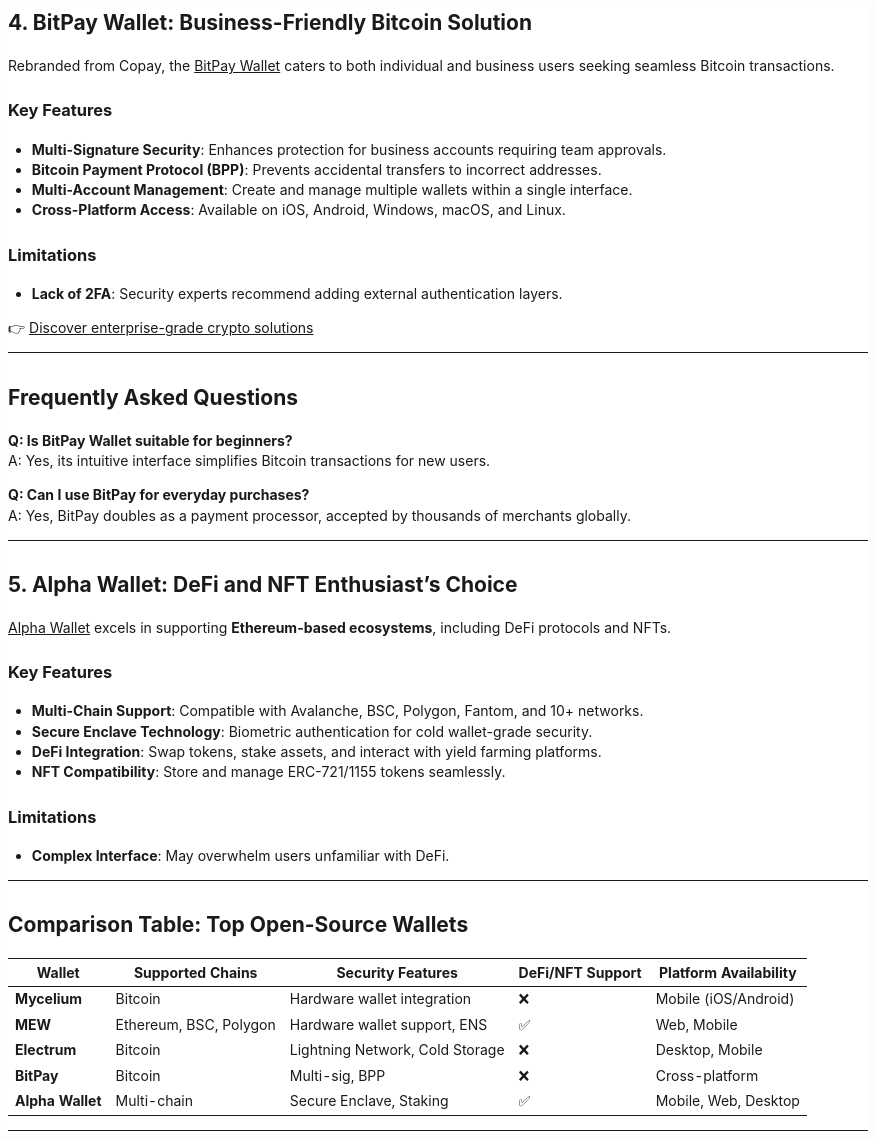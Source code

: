 
## 4. BitPay Wallet: Business-Friendly Bitcoin Solution  

Rebranded from Copay, the [BitPay Wallet](https://bitpay.com/wallet/) caters to both individual and business users seeking seamless Bitcoin transactions.  

### Key Features  
- **Multi-Signature Security**: Enhances protection for business accounts requiring team approvals.  
- **Bitcoin Payment Protocol (BPP)**: Prevents accidental transfers to incorrect addresses.  
- **Multi-Account Management**: Create and manage multiple wallets within a single interface.  
- **Cross-Platform Access**: Available on iOS, Android, Windows, macOS, and Linux.  

### Limitations  
- **Lack of 2FA**: Security experts recommend adding external authentication layers.  

👉 [Discover enterprise-grade crypto solutions](https://bit.ly/okx-bonus)  

---

## Frequently Asked Questions  

**Q: Is BitPay Wallet suitable for beginners?**  
A: Yes, its intuitive interface simplifies Bitcoin transactions for new users.  

**Q: Can I use BitPay for everyday purchases?**  
A: Yes, BitPay doubles as a payment processor, accepted by thousands of merchants globally.  

---

## 5. Alpha Wallet: DeFi and NFT Enthusiast’s Choice  

[Alpha Wallet](https://alphawallet.com/) excels in supporting **Ethereum-based ecosystems**, including DeFi protocols and NFTs.  

### Key Features  
- **Multi-Chain Support**: Compatible with Avalanche, BSC, Polygon, Fantom, and 10+ networks.  
- **Secure Enclave Technology**: Biometric authentication for cold wallet-grade security.  
- **DeFi Integration**: Swap tokens, stake assets, and interact with yield farming platforms.  
- **NFT Compatibility**: Store and manage ERC-721/1155 tokens seamlessly.  

### Limitations  
- **Complex Interface**: May overwhelm users unfamiliar with DeFi.  

---

## Comparison Table: Top Open-Source Wallets  

| Wallet          | Supported Chains       | Security Features               | DeFi/NFT Support | Platform Availability |  
|-----------------|------------------------|----------------------------------|------------------|-----------------------|  
| **Mycelium**    | Bitcoin                | Hardware wallet integration     | ❌               | Mobile (iOS/Android)  |  
| **MEW**         | Ethereum, BSC, Polygon | Hardware wallet support, ENS    | ✅               | Web, Mobile           |  
| **Electrum**    | Bitcoin                | Lightning Network, Cold Storage | ❌               | Desktop, Mobile       |  
| **BitPay**      | Bitcoin                | Multi-sig, BPP                  | ❌               | Cross-platform        |  
| **Alpha Wallet**| Multi-chain            | Secure Enclave, Staking         | ✅               | Mobile, Web, Desktop  |  

---